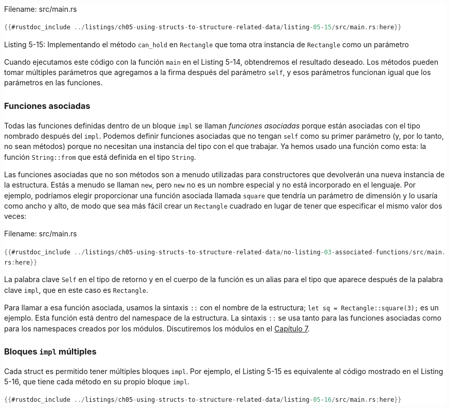 <span class="filename">Filename: src/main.rs</span>

```rust
{{#rustdoc_include ../listings/ch05-using-structs-to-structure-related-data/listing-05-15/src/main.rs:here}}
```

<span class="caption">Listing 5-15: Implementando el método `can_hold` en
`Rectangle` que toma otra instancia de `Rectangle` como un parámetro</span>

Cuando ejecutamos este código con la función `main` en el Listing 5-14,
obtendremos el resultado deseado. Los métodos pueden tomar múltiples parámetros
que agregamos a la firma después del parámetro `self`, y esos parámetros
funcionan igual que los parámetros en las funciones.

### Funciones asociadas

Todas las funciones definidas dentro de un bloque `impl` se llaman _funciones
asociadas_ porque están asociadas con el tipo nombrado después del `impl`.
Podemos definir funciones asociadas que no tengan `self` como su primer
parámetro (y, por lo tanto, no sean métodos) porque no necesitan una instancia del
tipo con el que trabajar. Ya hemos usado una función como esta: la función
`String::from` que está definida en el tipo `String`.

Las funciones asociadas que no son métodos son a menudo utilizadas para
constructores que devolverán una nueva instancia de la estructura. Estás
a menudo se llaman `new`, pero `new` no es un nombre especial y no está
incorporado en el lenguaje. Por ejemplo, podríamos elegir proporcionar una
función asociada llamada `square` que tendría un parámetro de dimensión y lo
usaría como ancho y alto, de modo que sea más fácil crear un `Rectangle`
cuadrado en lugar de tener que especificar el mismo valor dos veces:

<span class="filename">Filename: src/main.rs</span>

```rust
{{#rustdoc_include ../listings/ch05-using-structs-to-structure-related-data/no-listing-03-associated-functions/src/main.rs:here}}
```

La palabra clave `Self` en el tipo de retorno y en el cuerpo de la función es
un alias para el tipo que aparece después de la palabra clave `impl`, que en
este caso es `Rectangle`.

Para llamar a esa función asociada, usamos la sintaxis `::` con el nombre de
la estructura; `let sq = Rectangle::square(3);` es un ejemplo. Esta función
está dentro del namespace de la estructura. La sintaxis `::` se usa tanto
para las funciones asociadas como para los namespaces creados por los
módulos. Discutiremos los módulos en el [Capítulo 7][modules].

### Bloques `impl` múltiples

Cada struct es permitido tener múltiples bloques `impl`. Por ejemplo, el
Listing 5-15 es equivalente al código mostrado en el Listing 5-16, que tiene
cada método en su propio bloque `impl`.

```rust
{{#rustdoc_include ../listings/ch05-using-structs-to-structure-related-data/listing-05-16/src/main.rs:here}}
```


[enums]: ch06-00-enums.html
[trait-objects]: ch17-02-trait-objects.md
[public]: ch07-03-paths-for-referring-to-an-item-in-the-module-tree.html#exponiendo-rutas-con-la-palabra-clave-pub
[modules]: ch07-02-defining-modules-to-control-scope-and-privacy.html